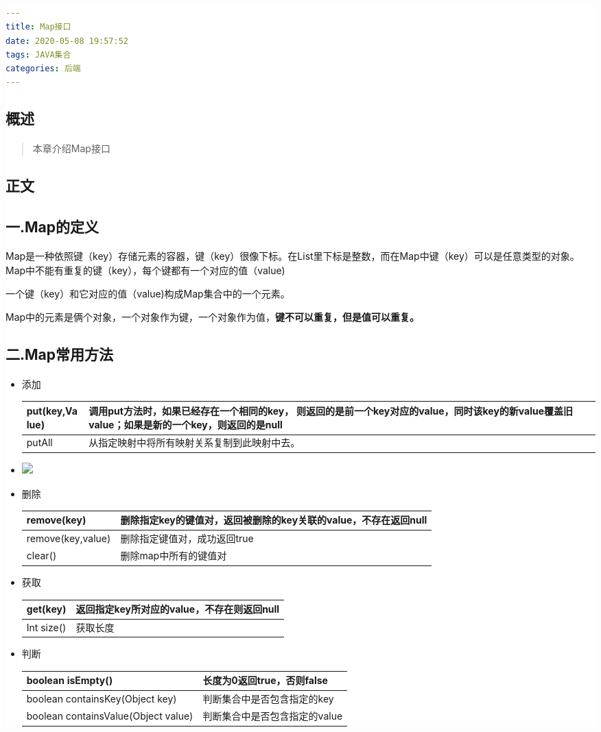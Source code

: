 ```yaml
---
title: Map接口
date: 2020-05-08 19:57:52
tags: JAVA集合
categories: 后端
---
```


## 概述

> 本章介绍Map接口



## 正文

## 一.Map的定义

Map是一种依照键（key）存储元素的容器，键（key）很像下标。在List里下标是整数，而在Map中键（key）可以是任意类型的对象。Map中不能有重复的键（key），每个键都有一个对应的值（value)

一个键（key）和它对应的值（value)构成Map集合中的一个元素。

Map中的元素是俩个对象，一个对象作为键，一个对象作为值，**键不可以重复，但是值可以重复。**

## 二.Map常用方法

- 添加

  | put(key,Value) | 调用put方法时，如果已经存在一个相同的key， 则返回的是前一个key对应的value，同时该key的新value覆盖旧value；如果是新的一个key，则返回的是null |
  | -------------- | ------------------------------------------------------------ |
  | putAll         | 从指定映射中将所有映射关系复制到此映射中去。                 |

- ![](https://photos.alitaalice.cn/image/20200530105616.png)

- 删除

  | remove(key)       | 删除指定key的键值对，返回被删除的key关联的value，不存在返回null |
  | ----------------- | ------------------------------------------------------------ |
  | remove(key,value) | 删除指定键值对，成功返回true                                 |
  | clear()           | 删除map中所有的键值对                                        |

- 获取

  | get(key)   | 返回指定key所对应的value，不存在则返回null |
  | ---------- | ------------------------------------------ |
  | Int size() | 获取长度                                   |

- 判断

  | boolean isEmpty()                   | 长度为0返回true，否则false    |
  | ----------------------------------- | ----------------------------- |
  | boolean containsKey(Object key)     | 判断集合中是否包含指定的key   |
  | boolean containsValue(Object value) | 判断集合中是否包含指定的value |
